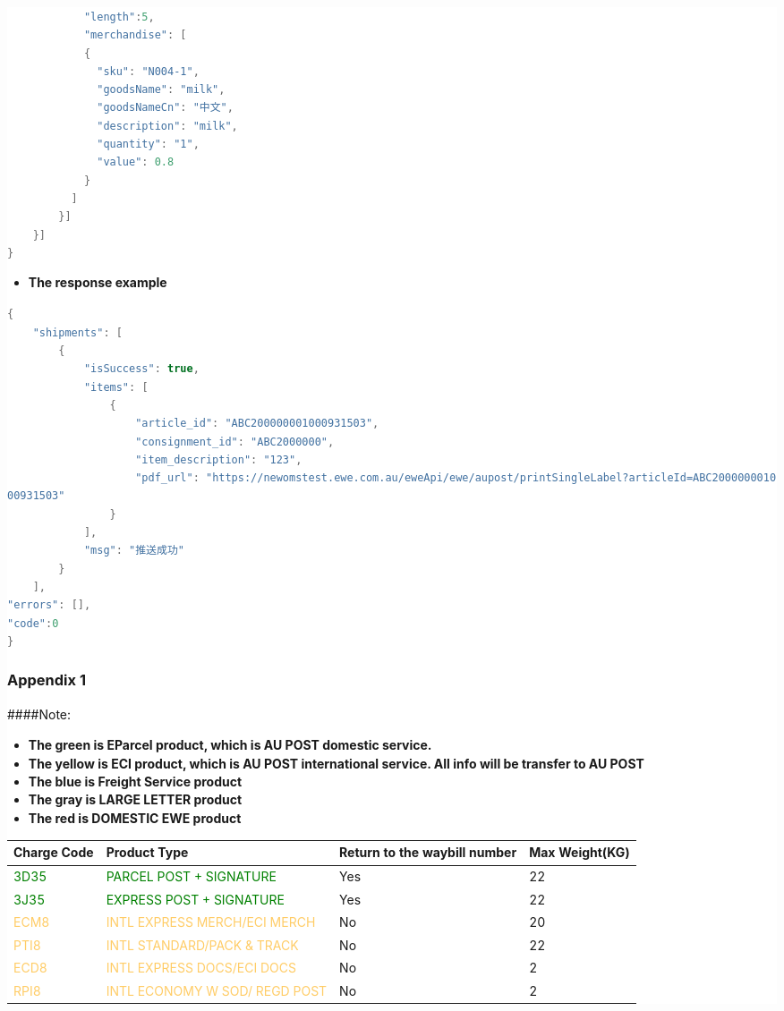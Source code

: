```java 
			"length":5,
            "merchandise": [
            {
              "sku": "N004-1",
              "goodsName": "milk",
              "goodsNameCn": "中文",
              "description": "milk",
              "quantity": "1",
              "value": 0.8
            }
          ]
		}]
	}]
}

```
* **The response example**

```java
{
    "shipments": [
        {
            "isSuccess": true,
            "items": [
                {
                    "article_id": "ABC200000001000931503",
                    "consignment_id": "ABC2000000",
                    "item_description": "123",
                    "pdf_url": "https://newomstest.ewe.com.au/eweApi/ewe/aupost/printSingleLabel?articleId=ABC200000001000931503"
                }
            ],
            "msg": "推送成功"
        }
    ],
"errors": [],
"code":0
}

```

### Appendix 1
####Note:
* **The green is EParcel product, which is AU POST domestic service.**
* **The yellow is ECI product, which is AU POST international service. All info will be transfer to AU POST**
* **The blue is Freight Service product**
* **The gray is LARGE LETTER product**
* **The red is DOMESTIC EWE product**


>
| Charge Code      |     Product Type  |   Return to the waybill number   | Max Weight(KG) |
| :-------- | :--------| :------ | :------ |
|<font  color=green>3D35</font>	|<font  color=green>PARCEL POST + SIGNATURE</font>	|Yes	|22|
|<font  color=green>3J35</font>	|<font  color=green>EXPRESS POST + SIGNATURE	</font>|Yes	|22|
|<font  color=#ffcc66>ECM8</font>	|<font  color=#ffcc66>INTL EXPRESS MERCH/ECI MERCH</font>	|No|	20|
|<font  color=#ffcc66>PTI8</font>	|<font  color=#ffcc66>INTL STANDARD/PACK & TRACK	|No</font>	|22|
|<font  color=#ffcc66>ECD8</font>	|<font  color=#ffcc66>INTL EXPRESS DOCS/ECI DOCS	|No</font>	|2|
|<font  color=#ffcc66>RPI8</font>	|<font  color=#ffcc66>INTL ECONOMY W SOD/ REGD POST</font>|	No|	2|